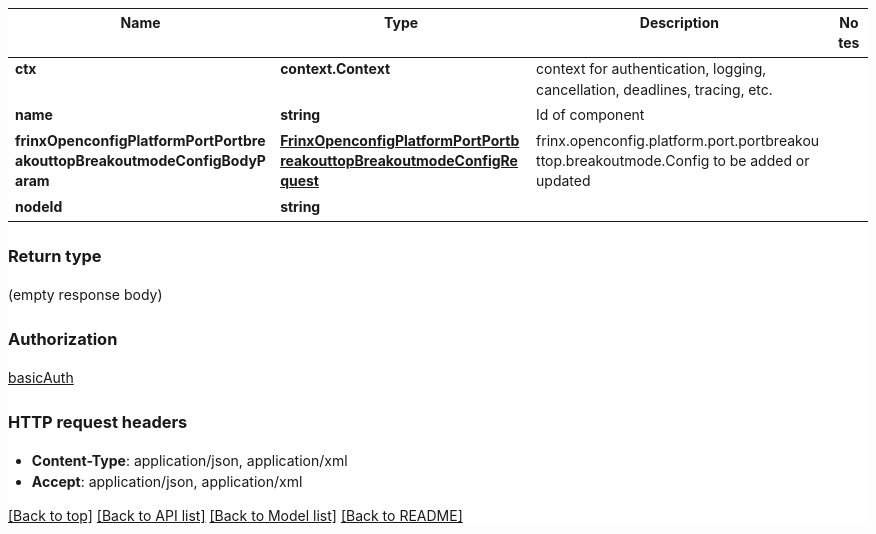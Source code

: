 Name | Type | Description  | Notes
------------- | ------------- | ------------- | -------------
 **ctx** | **context.Context** | context for authentication, logging, cancellation, deadlines, tracing, etc.
  **name** | **string**| Id of component | 
  **frinxOpenconfigPlatformPortPortbreakouttopBreakoutmodeConfigBodyParam** | [**FrinxOpenconfigPlatformPortPortbreakouttopBreakoutmodeConfigRequest**](FrinxOpenconfigPlatformPortPortbreakouttopBreakoutmodeConfigRequest.md)| frinx.openconfig.platform.port.portbreakouttop.breakoutmode.Config to be added or updated | 
  **nodeId** | **string**|  | 

### Return type

 (empty response body)

### Authorization

[basicAuth](../README.md#basicAuth)

### HTTP request headers

 - **Content-Type**: application/json, application/xml
 - **Accept**: application/json, application/xml

[[Back to top]](#) [[Back to API list]](../README.md#documentation-for-api-endpoints) [[Back to Model list]](../README.md#documentation-for-models) [[Back to README]](../README.md)

